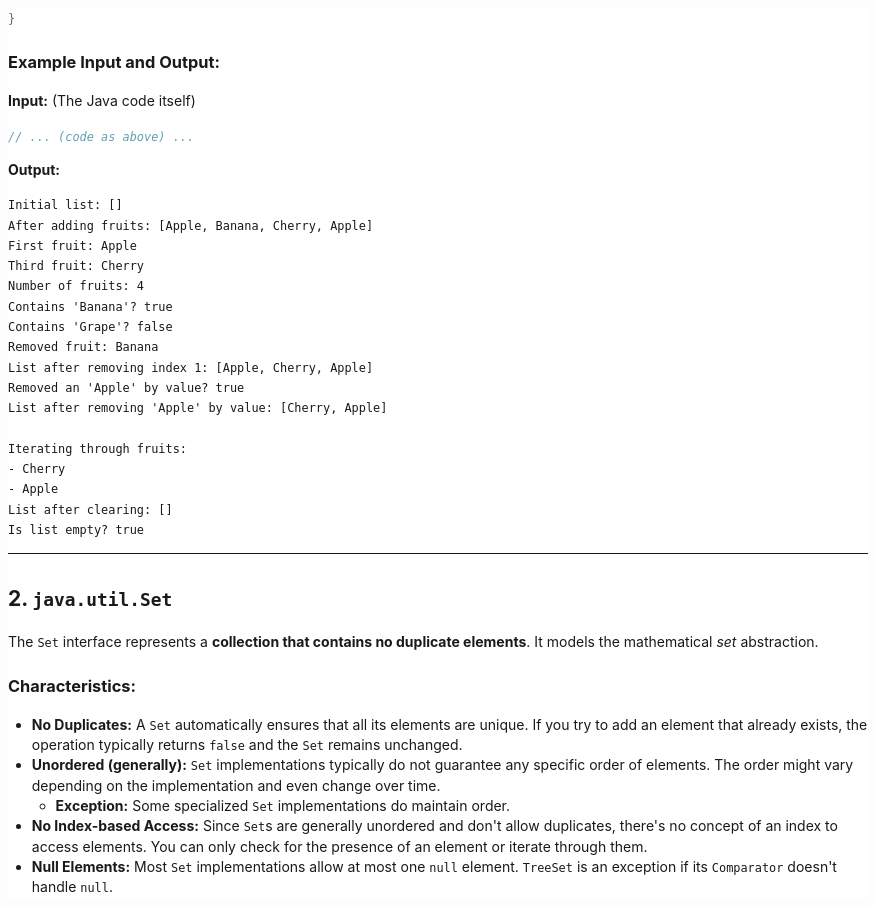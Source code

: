```java
}
```

### Example Input and Output:

**Input:** (The Java code itself)

```java
// ... (code as above) ...
```

**Output:**

```
Initial list: []
After adding fruits: [Apple, Banana, Cherry, Apple]
First fruit: Apple
Third fruit: Cherry
Number of fruits: 4
Contains 'Banana'? true
Contains 'Grape'? false
Removed fruit: Banana
List after removing index 1: [Apple, Cherry, Apple]
Removed an 'Apple' by value? true
List after removing 'Apple' by value: [Cherry, Apple]

Iterating through fruits:
- Cherry
- Apple
List after clearing: []
Is list empty? true
```

---

## 2. `java.util.Set`

The `Set` interface represents a **collection that contains no duplicate elements**. It models the mathematical *set* abstraction.

### Characteristics:

*   **No Duplicates:** A `Set` automatically ensures that all its elements are unique. If you try to add an element that already exists, the operation typically returns `false` and the `Set` remains unchanged.
*   **Unordered (generally):** `Set` implementations typically do not guarantee any specific order of elements. The order might vary depending on the implementation and even change over time.
    *   **Exception:** Some specialized `Set` implementations do maintain order.
*   **No Index-based Access:** Since `Set`s are generally unordered and don't allow duplicates, there's no concept of an index to access elements. You can only check for the presence of an element or iterate through them.
*   **Null Elements:** Most `Set` implementations allow at most one `null` element. `TreeSet` is an exception if its `Comparator` doesn't handle `null`.
